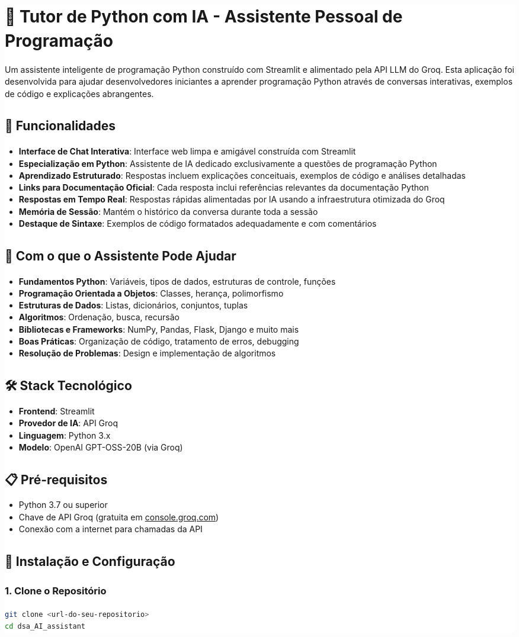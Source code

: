# 🤖 Tutor de Python com IA - Assistente Pessoal de Programação

Um assistente inteligente de programação Python construído com Streamlit e alimentado pela API LLM do Groq. Esta aplicação foi desenvolvida para ajudar desenvolvedores iniciantes a aprender programação Python através de conversas interativas, exemplos de código e explicações abrangentes.

## 🌟 Funcionalidades

- **Interface de Chat Interativa**: Interface web limpa e amigável construída com Streamlit
- **Especialização em Python**: Assistente de IA dedicado exclusivamente a questões de programação Python
- **Aprendizado Estruturado**: Respostas incluem explicações conceituais, exemplos de código e análises detalhadas
- **Links para Documentação Oficial**: Cada resposta inclui referências relevantes da documentação Python
- **Respostas em Tempo Real**: Respostas rápidas alimentadas por IA usando a infraestrutura otimizada do Groq
- **Memória de Sessão**: Mantém o histórico da conversa durante toda a sessão
- **Destaque de Sintaxe**: Exemplos de código formatados adequadamente e com comentários

## 🎯 Com o que o Assistente Pode Ajudar

- **Fundamentos Python**: Variáveis, tipos de dados, estruturas de controle, funções
- **Programação Orientada a Objetos**: Classes, herança, polimorfismo
- **Estruturas de Dados**: Listas, dicionários, conjuntos, tuplas
- **Algoritmos**: Ordenação, busca, recursão
- **Bibliotecas e Frameworks**: NumPy, Pandas, Flask, Django e muito mais
- **Boas Práticas**: Organização de código, tratamento de erros, debugging
- **Resolução de Problemas**: Design e implementação de algoritmos

## 🛠️ Stack Tecnológico

- **Frontend**: Streamlit
- **Provedor de IA**: API Groq
- **Linguagem**: Python 3.x
- **Modelo**: OpenAI GPT-OSS-20B (via Groq)

## 📋 Pré-requisitos

- Python 3.7 ou superior
- Chave de API Groq (gratuita em [console.groq.com](https://console.groq.com))
- Conexão com a internet para chamadas da API

## 🚀 Instalação e Configuração

### 1. Clone o Repositório
```bash
git clone <url-do-seu-repositorio>
cd dsa_AI_assistant
```
